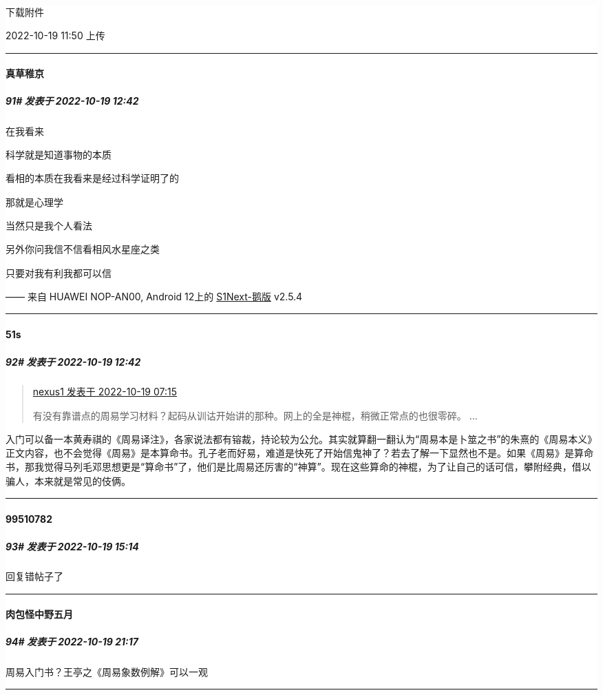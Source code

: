 下载附件

2022-10-19 11:50 上传



*****

####  真草稚京  
##### 91#       发表于 2022-10-19 12:42

在我看来

科学就是知道事物的本质

看相的本质在我看来是经过科学证明了的

那就是心理学

当然只是我个人看法

另外你问我信不信看相风水星座之类

只要对我有利我都可以信

—— 来自 HUAWEI NOP-AN00, Android 12上的 [S1Next-鹅版](https://github.com/ykrank/S1-Next/releases) v2.5.4

*****

####  51s  
##### 92#       发表于 2022-10-19 12:42

<blockquote><a href="httphttps://bbs.saraba1st.com/2b/forum.php?mod=redirect&amp;goto=findpost&amp;pid=57982624&amp;ptid=2100285" target="_blank">nexus1 发表于 2022-10-19 07:15</a>

有没有靠谱点的周易学习材料？起码从训诂开始讲的那种。网上的全是神棍，稍微正常点的也很零碎。 ...</blockquote>
入门可以备一本黄寿祺的《周易译注》，各家说法都有镕裁，持论较为公允。其实就算翻一翻认为“周易本是卜筮之书”的朱熹的《周易本义》正文内容，也不会觉得《周易》是本算命书。孔子老而好易，难道是快死了开始信鬼神了？若去了解一下显然也不是。如果《周易》是算命书，那我觉得马列毛邓思想更是“算命书”了，他们是比周易还厉害的“神算”。现在这些算命的神棍，为了让自己的话可信，攀附经典，借以骗人，本来就是常见的伎俩。



*****

####  99510782  
##### 93#       发表于 2022-10-19 15:14

回复错帖子了



*****

####  肉包怪中野五月  
##### 94#       发表于 2022-10-19 21:17

周易入门书？王亭之《周易象数例解》可以一观

*****
